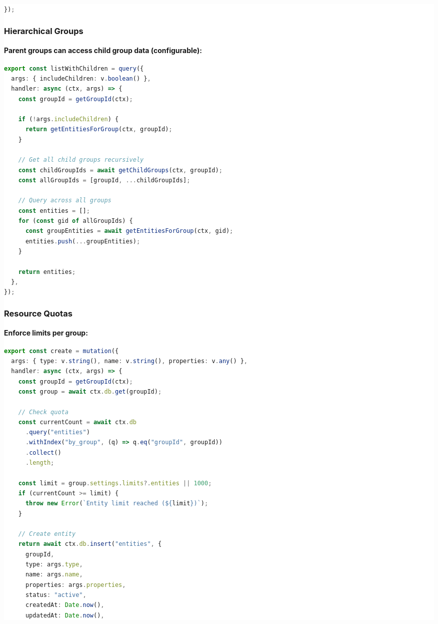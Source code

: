 ```typescript
});
```

### Hierarchical Groups

**Parent groups can access child group data (configurable):**

```typescript
export const listWithChildren = query({
  args: { includeChildren: v.boolean() },
  handler: async (ctx, args) => {
    const groupId = getGroupId(ctx);

    if (!args.includeChildren) {
      return getEntitiesForGroup(ctx, groupId);
    }

    // Get all child groups recursively
    const childGroupIds = await getChildGroups(ctx, groupId);
    const allGroupIds = [groupId, ...childGroupIds];

    // Query across all groups
    const entities = [];
    for (const gid of allGroupIds) {
      const groupEntities = await getEntitiesForGroup(ctx, gid);
      entities.push(...groupEntities);
    }

    return entities;
  },
});
```

### Resource Quotas

**Enforce limits per group:**
```typescript
export const create = mutation({
  args: { type: v.string(), name: v.string(), properties: v.any() },
  handler: async (ctx, args) => {
    const groupId = getGroupId(ctx);
    const group = await ctx.db.get(groupId);

    // Check quota
    const currentCount = await ctx.db
      .query("entities")
      .withIndex("by_group", (q) => q.eq("groupId", groupId))
      .collect()
      .length;

    const limit = group.settings.limits?.entities || 1000;
    if (currentCount >= limit) {
      throw new Error(`Entity limit reached (${limit})`);
    }

    // Create entity
    return await ctx.db.insert("entities", {
      groupId,
      type: args.type,
      name: args.name,
      properties: args.properties,
      status: "active",
      createdAt: Date.now(),
      updatedAt: Date.now(),
```